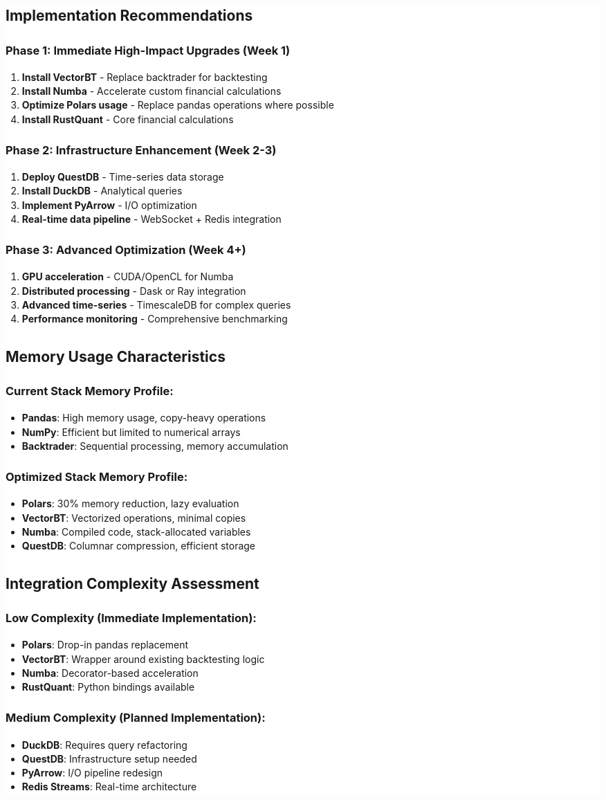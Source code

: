 ## Implementation Recommendations

### Phase 1: Immediate High-Impact Upgrades (Week 1)
1. **Install VectorBT** - Replace backtrader for backtesting
2. **Install Numba** - Accelerate custom financial calculations
3. **Optimize Polars usage** - Replace pandas operations where possible
4. **Install RustQuant** - Core financial calculations

### Phase 2: Infrastructure Enhancement (Week 2-3)
1. **Deploy QuestDB** - Time-series data storage
2. **Install DuckDB** - Analytical queries
3. **Implement PyArrow** - I/O optimization
4. **Real-time data pipeline** - WebSocket + Redis integration

### Phase 3: Advanced Optimization (Week 4+)
1. **GPU acceleration** - CUDA/OpenCL for Numba
2. **Distributed processing** - Dask or Ray integration
3. **Advanced time-series** - TimescaleDB for complex queries
4. **Performance monitoring** - Comprehensive benchmarking

## Memory Usage Characteristics

### Current Stack Memory Profile:
- **Pandas**: High memory usage, copy-heavy operations
- **NumPy**: Efficient but limited to numerical arrays
- **Backtrader**: Sequential processing, memory accumulation

### Optimized Stack Memory Profile:
- **Polars**: 30% memory reduction, lazy evaluation
- **VectorBT**: Vectorized operations, minimal copies
- **Numba**: Compiled code, stack-allocated variables
- **QuestDB**: Columnar compression, efficient storage

## Integration Complexity Assessment

### Low Complexity (Immediate Implementation):
- **Polars**: Drop-in pandas replacement
- **VectorBT**: Wrapper around existing backtesting logic
- **Numba**: Decorator-based acceleration
- **RustQuant**: Python bindings available

### Medium Complexity (Planned Implementation):
- **DuckDB**: Requires query refactoring
- **QuestDB**: Infrastructure setup needed
- **PyArrow**: I/O pipeline redesign
- **Redis Streams**: Real-time architecture
